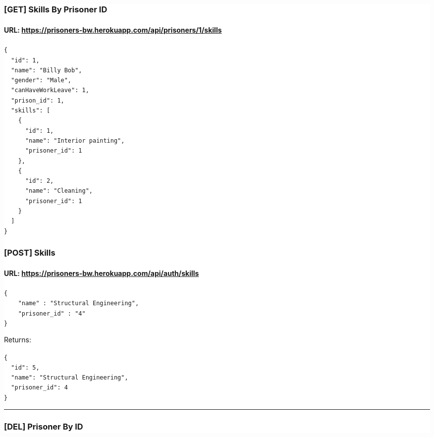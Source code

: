 
### [GET] Skills By Prisoner ID

#### URL: https://prisoners-bw.herokuapp.com/api/prisoners/1/skills

```
{
  "id": 1,
  "name": "Billy Bob",
  "gender": "Male",
  "canHaveWorkLeave": 1,
  "prison_id": 1,
  "skills": [
    {
      "id": 1,
      "name": "Interior painting",
      "prisoner_id": 1
    },
    {
      "id": 2,
      "name": "Cleaning",
      "prisoner_id": 1
    }
  ]
}
```

### [POST] Skills

#### URL: https://prisoners-bw.herokuapp.com/api/auth/skills

```
{
	"name" : "Structural Engineering",
	"prisoner_id" : "4"
}
```

Returns:

```
{
  "id": 5,
  "name": "Structural Engineering",
  "prisoner_id": 4
}
```

---

### [DEL] Prisoner By ID
